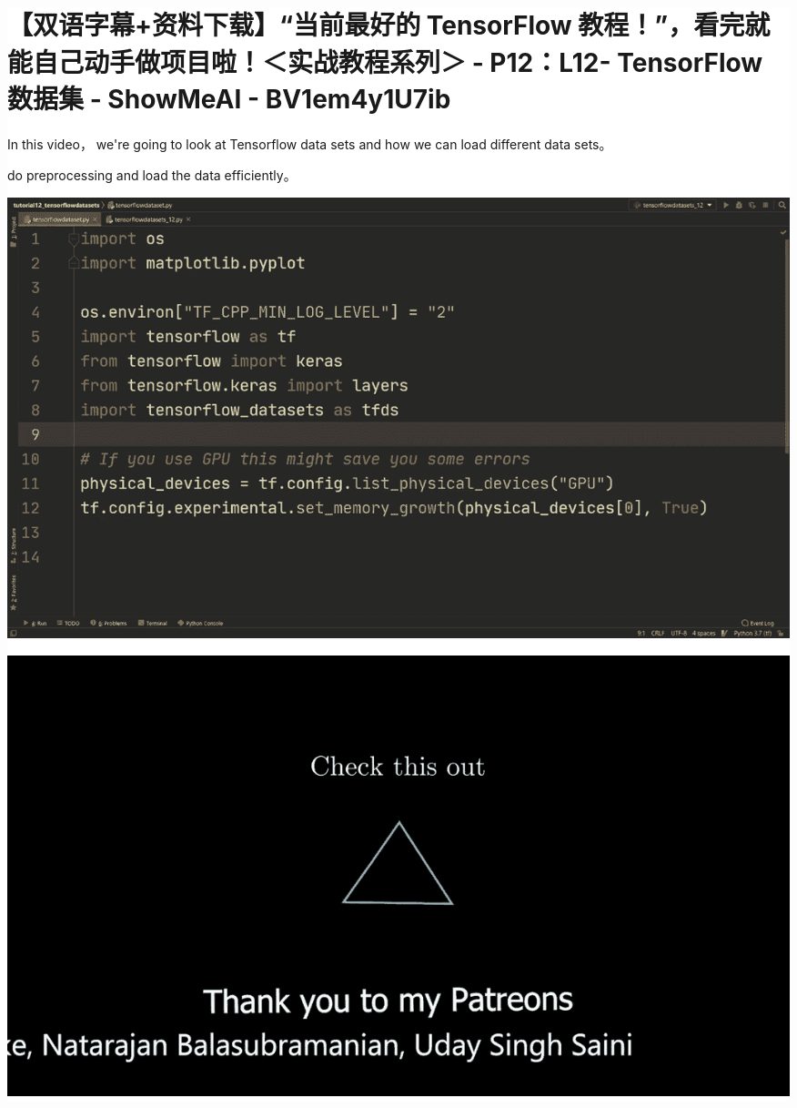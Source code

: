 # 【双语字幕+资料下载】“当前最好的 TensorFlow 教程！”，看完就能自己动手做项目啦！＜实战教程系列＞ - P12：L12- TensorFlow 数据集 - ShowMeAI - BV1em4y1U7ib

In this video， we're going to look at Tensorflow data sets and how we can load different data sets。

 do preprocessing and load the data efficiently。

![](img/7bf38e208736fe558252a86bf7cde851_1.png)

![](img/7bf38e208736fe558252a86bf7cde851_2.png)
